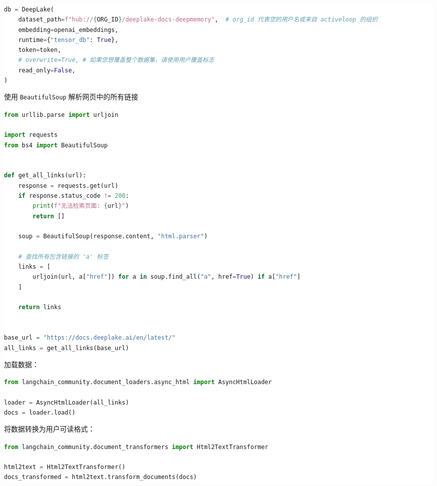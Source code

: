 ```python
db = DeepLake(
    dataset_path=f"hub://{ORG_ID}/deeplake-docs-deepmemory",  # org_id 代表您的用户名或来自 activeloop 的组织
    embedding=openai_embeddings,
    runtime={"tensor_db": True},
    token=token,
    # overwrite=True, # 如果您想覆盖整个数据集，请使用用户覆盖标志
    read_only=False,
)
```

使用 `BeautifulSoup` 解析网页中的所有链接

```python
from urllib.parse import urljoin

import requests
from bs4 import BeautifulSoup


def get_all_links(url):
    response = requests.get(url)
    if response.status_code != 200:
        print(f"无法检索页面: {url}")
        return []

    soup = BeautifulSoup(response.content, "html.parser")

    # 查找所有包含链接的 'a' 标签
    links = [
        urljoin(url, a["href"]) for a in soup.find_all("a", href=True) if a["href"]
    ]

    return links


base_url = "https://docs.deeplake.ai/en/latest/"
all_links = get_all_links(base_url)
```

加载数据：

```python
from langchain_community.document_loaders.async_html import AsyncHtmlLoader

loader = AsyncHtmlLoader(all_links)
docs = loader.load()
```

将数据转换为用户可读格式：

```python
from langchain_community.document_transformers import Html2TextTransformer

html2text = Html2TextTransformer()
docs_transformed = html2text.transform_documents(docs)
```
